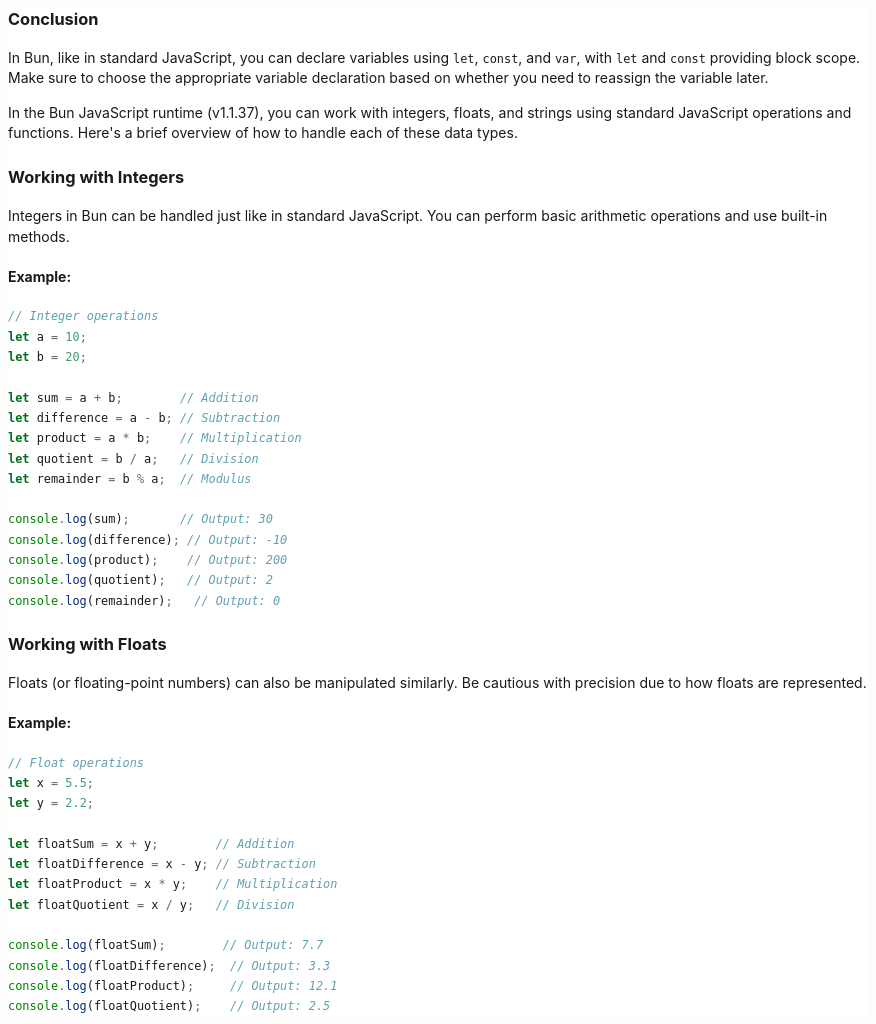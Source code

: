 ### Conclusion
In Bun, like in standard JavaScript, you can declare variables using `let`, `const`, and `var`, with `let` and `const` providing block scope. Make sure to choose the appropriate variable declaration based on whether you need to reassign the variable later.

In the Bun JavaScript runtime (v1.1.37), you can work with integers, floats, and strings using standard JavaScript operations and functions. Here's a brief overview of how to handle each of these data types.

### Working with Integers

Integers in Bun can be handled just like in standard JavaScript. You can perform basic arithmetic operations and use built-in methods.

#### Example:
```javascript
// Integer operations
let a = 10;
let b = 20;

let sum = a + b;        // Addition
let difference = a - b; // Subtraction
let product = a * b;    // Multiplication
let quotient = b / a;   // Division
let remainder = b % a;  // Modulus

console.log(sum);       // Output: 30
console.log(difference); // Output: -10
console.log(product);    // Output: 200
console.log(quotient);   // Output: 2
console.log(remainder);   // Output: 0
```

### Working with Floats

Floats (or floating-point numbers) can also be manipulated similarly. Be cautious with precision due to how floats are represented.

#### Example:
```javascript
// Float operations
let x = 5.5;
let y = 2.2;

let floatSum = x + y;        // Addition
let floatDifference = x - y; // Subtraction
let floatProduct = x * y;    // Multiplication
let floatQuotient = x / y;   // Division

console.log(floatSum);        // Output: 7.7
console.log(floatDifference);  // Output: 3.3
console.log(floatProduct);     // Output: 12.1
console.log(floatQuotient);    // Output: 2.5
```
